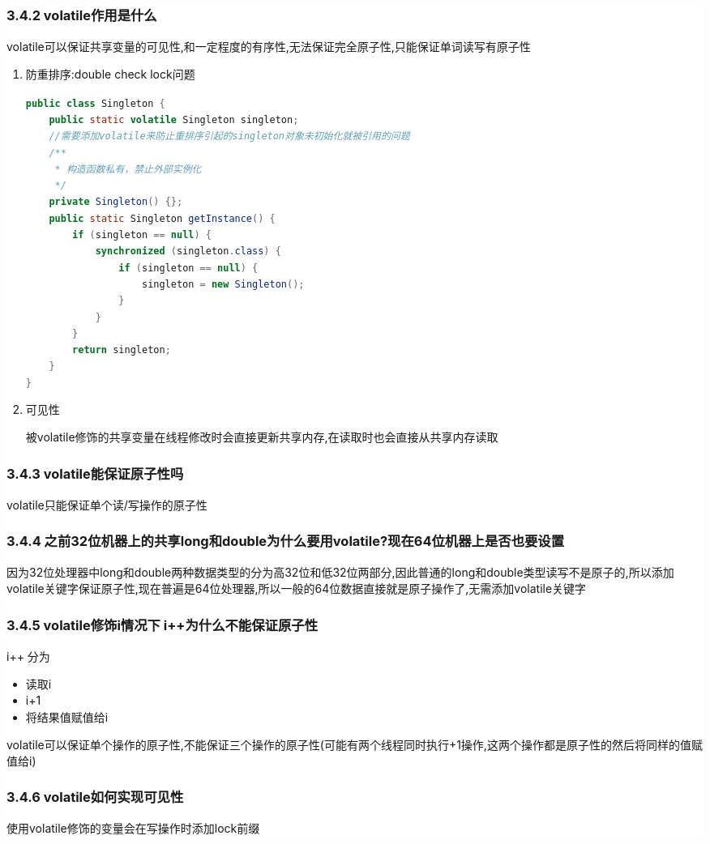 ### 3.4.2 volatile作用是什么

volatile可以保证共享变量的可见性,和一定程度的有序性,无法保证完全原子性,只能保证单词读写有原子性

1. 防重排序:double check lock问题

   ```java
   public class Singleton {
       public static volatile Singleton singleton;
       //需要添加volatile来防止重排序引起的singleton对象未初始化就被引用的问题
       /**
        * 构造函数私有，禁止外部实例化
        */
       private Singleton() {};
       public static Singleton getInstance() {
           if (singleton == null) {
               synchronized (singleton.class) {
                   if (singleton == null) {
                       singleton = new Singleton();
                   }
               }
           }
           return singleton;
       }
   }
   ```

2. 可见性

   被volatile修饰的共享变量在线程修改时会直接更新共享内存,在读取时也会直接从共享内存读取

### 3.4.3  volatile能保证原子性吗

volatile只能保证单个读/写操作的原子性

### 3.4.4  之前32位机器上的共享long和double为什么要用volatile?现在64位机器上是否也要设置

因为32位处理器中long和double两种数据类型的分为高32位和低32位两部分,因此普通的long和double类型读写不是原子的,所以添加volatile关键字保证原子性,现在普遍是64位处理器,所以一般的64位数据直接就是原子操作了,无需添加volatile关键字

### 3.4.5  volatile修饰i情况下  i++为什么不能保证原子性

i++ 分为

+ 读取i
+ i+1
+ 将结果值赋值给i

volatile可以保证单个操作的原子性,不能保证三个操作的原子性(可能有两个线程同时执行+1操作,这两个操作都是原子性的然后将同样的值赋值给i)

### 3.4.6 volatile如何实现可见性

使用volatile修饰的变量会在写操作时添加lock前缀
